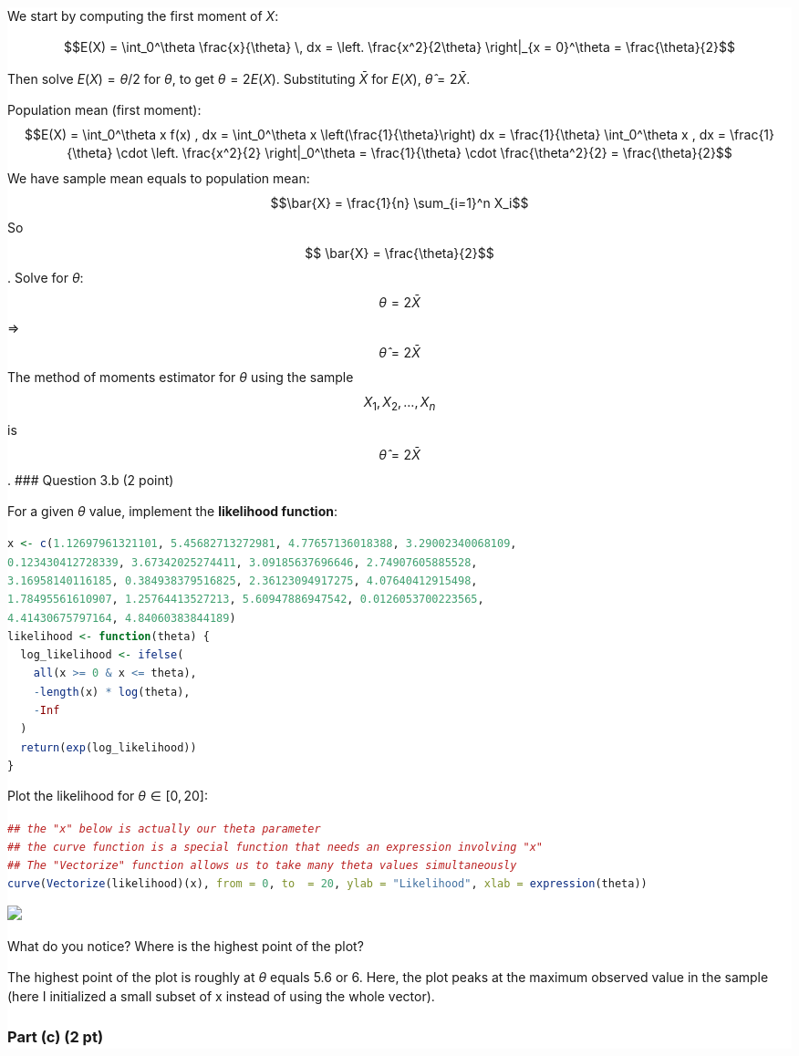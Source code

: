We start by computing the first moment of $X$:

$$E(X) = \int_0^\theta \frac{x}{\theta} \, dx = \left. \frac{x^2}{2\theta} \right|_{x = 0}^\theta = \frac{\theta}{2}$$

Then solve $E(X) = \theta/2$ for $\theta$, to get $\theta = 2 E(X)$.
Substituting $\bar X$ for $E(X)$, $\hat \theta = 2 \bar X$.

Population mean (first moment):
$$E(X) = \int_0^\theta x f(x) , dx = \int_0^\theta x \left(\frac{1}{\theta}\right) dx = \frac{1}{\theta} \int_0^\theta x , dx = \frac{1}{\theta} \cdot \left. \frac{x^2}{2} \right|_0^\theta = \frac{1}{\theta} \cdot \frac{\theta^2}{2} = \frac{\theta}{2}$$
We have sample mean equals to population mean:
$$\bar{X} = \frac{1}{n} \sum_{i=1}^n X_i$$ So
$$ \bar{X} = \frac{\theta}{2}$$. Solve for $\theta$:
$$\theta = 2 \bar{X}$$ =\> $$\hat{\theta} = 2 \bar{X}$$ The method of
moments estimator for $\theta$ using the sample
$$X_1, X_2, \ldots, X_n$$ is $$\hat{\theta} = 2 \bar{X}$$. \### Question
3.b (2 point)

For a given $\theta$ value, implement the **likelihood function**:

``` r
x <- c(1.12697961321101, 5.45682713272981, 4.77657136018388, 3.29002340068109, 
0.123430412728339, 3.67342025274411, 3.09185637696646, 2.74907605885528, 
3.16958140116185, 0.384938379516825, 2.36123094917275, 4.07640412915498, 
1.78495561610907, 1.25764413527213, 5.60947886947542, 0.0126053700223565, 
4.41430675797164, 4.84060383844189)
likelihood <- function(theta) {
  log_likelihood <- ifelse(
    all(x >= 0 & x <= theta),
    -length(x) * log(theta),
    -Inf
  )
  return(exp(log_likelihood)) 
}
```

Plot the likelihood for $\theta \in [0, 20]$:

``` r
## the "x" below is actually our theta parameter
## the curve function is a special function that needs an expression involving "x"
## The "Vectorize" function allows us to take many theta values simultaneously
curve(Vectorize(likelihood)(x), from = 0, to  = 20, ylab = "Likelihood", xlab = expression(theta))
```

![](HW02_files/figure-gfm/unnamed-chunk-10-1.png)

What do you notice? Where is the highest point of the plot?

The highest point of the plot is roughly at $\theta$ equals 5.6 or 6.
Here, the plot peaks at the maximum observed value in the sample (here I
initialized a small subset of x instead of using the whole vector).

### Part (c) (2 pt)
